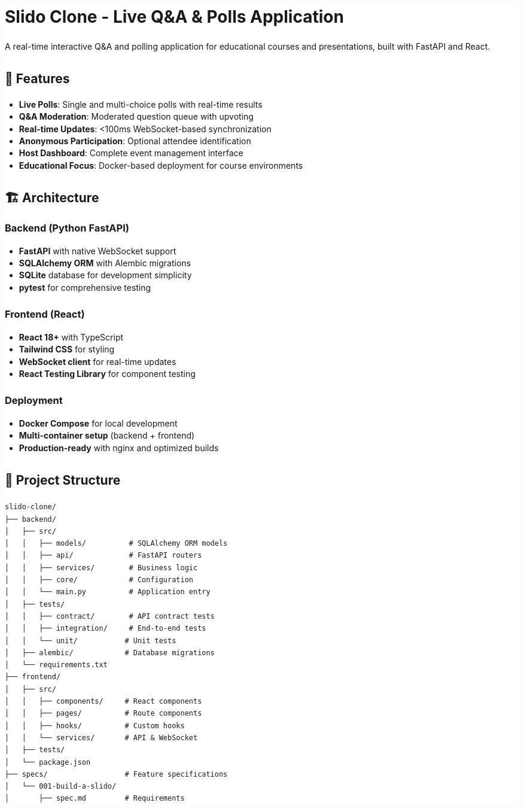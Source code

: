 # Slido Clone - Live Q&A & Polls Application

A real-time interactive Q&A and polling application for educational courses and presentations, built with FastAPI and React.

## 🚀 Features

- **Live Polls**: Single and multi-choice polls with real-time results
- **Q&A Moderation**: Moderated question queue with upvoting
- **Real-time Updates**: <100ms WebSocket-based synchronization
- **Anonymous Participation**: Optional attendee identification
- **Host Dashboard**: Complete event management interface
- **Educational Focus**: Docker-based deployment for course environments

## 🏗️ Architecture

### Backend (Python FastAPI)
- **FastAPI** with native WebSocket support
- **SQLAlchemy ORM** with Alembic migrations
- **SQLite** database for development simplicity
- **pytest** for comprehensive testing

### Frontend (React)
- **React 18+** with TypeScript
- **Tailwind CSS** for styling
- **WebSocket client** for real-time updates
- **React Testing Library** for component testing

### Deployment
- **Docker Compose** for local development
- **Multi-container setup** (backend + frontend)
- **Production-ready** with nginx and optimized builds

## 📁 Project Structure

```
slido-clone/
├── backend/
│   ├── src/
│   │   ├── models/          # SQLAlchemy ORM models
│   │   ├── api/             # FastAPI routers
│   │   ├── services/        # Business logic
│   │   ├── core/            # Configuration
│   │   └── main.py          # Application entry
│   ├── tests/
│   │   ├── contract/        # API contract tests
│   │   ├── integration/     # End-to-end tests
│   │   └── unit/           # Unit tests
│   ├── alembic/            # Database migrations
│   └── requirements.txt
├── frontend/
│   ├── src/
│   │   ├── components/     # React components
│   │   ├── pages/          # Route components
│   │   ├── hooks/          # Custom hooks
│   │   └── services/       # API & WebSocket
│   ├── tests/
│   └── package.json
├── specs/                  # Feature specifications
│   └── 001-build-a-slido/
│       ├── spec.md         # Requirements
```